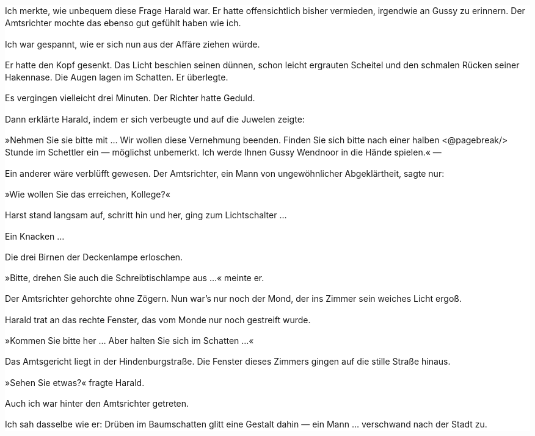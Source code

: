 Ich merkte, wie unbequem diese Frage Harald war.
Er hatte offensichtlich bisher vermieden, irgendwie an Gussy
zu erinnern. Der Amtsrichter mochte das ebenso gut gefühlt
haben wie ich.

Ich war gespannt, wie er sich nun aus der Affäre
ziehen würde.

Er hatte den Kopf gesenkt. Das Licht beschien seinen
dünnen, schon leicht ergrauten Scheitel und den schmalen
Rücken seiner Hakennase. Die Augen lagen im Schatten.
Er überlegte.

Es vergingen vielleicht drei Minuten. Der Richter hatte
Geduld.

Dann erklärte Harald, indem er sich verbeugte und auf
die Juwelen zeigte:

»Nehmen Sie sie bitte mit … Wir wollen diese Vernehmung
beenden. Finden Sie sich bitte nach einer halben
<@pagebreak/>
Stunde im Schettler ein — möglichst unbemerkt. Ich werde
Ihnen Gussy Wendnoor in die Hände spielen.« —

Ein anderer wäre verblüfft gewesen. Der Amtsrichter,
ein Mann von ungewöhnlicher Abgeklärtheit, sagte nur:

»Wie wollen Sie das erreichen, Kollege?«

Harst stand langsam auf, schritt hin und her, ging
zum Lichtschalter …

Ein Knacken …

Die drei Birnen der Deckenlampe erloschen.

»Bitte, drehen Sie auch die Schreibtischlampe aus …«
meinte er.

Der Amtsrichter gehorchte ohne Zögern. Nun war’s
nur noch der Mond, der ins Zimmer sein weiches Licht ergoß.

Harald trat an das rechte Fenster, das vom Monde nur
noch gestreift wurde.

»Kommen Sie bitte her … Aber halten Sie sich im
Schatten …«

Das Amtsgericht liegt in der Hindenburgstraße. Die
Fenster dieses Zimmers gingen auf die stille Straße hinaus.

»Sehen Sie etwas?« fragte Harald.

Auch ich war hinter den Amtsrichter getreten.

Ich sah dasselbe wie er: Drüben im Baumschatten glitt
eine Gestalt dahin — ein Mann … verschwand nach der
Stadt zu.
